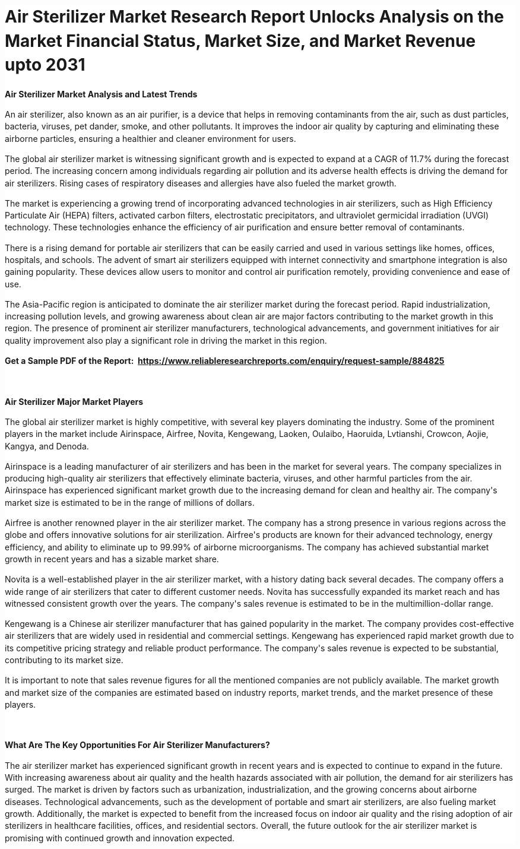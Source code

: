 <p><h1>Air Sterilizer Market Research Report Unlocks Analysis on the Market Financial Status, Market Size, and Market Revenue upto 2031</h1></p><p><strong>Air Sterilizer Market Analysis and Latest Trends</strong></p>
<p><p>An air sterilizer, also known as an air purifier, is a device that helps in removing contaminants from the air, such as dust particles, bacteria, viruses, pet dander, smoke, and other pollutants. It improves the indoor air quality by capturing and eliminating these airborne particles, ensuring a healthier and cleaner environment for users.</p><p>The global air sterilizer market is witnessing significant growth and is expected to expand at a CAGR of 11.7% during the forecast period. The increasing concern among individuals regarding air pollution and its adverse health effects is driving the demand for air sterilizers. Rising cases of respiratory diseases and allergies have also fueled the market growth.</p><p>The market is experiencing a growing trend of incorporating advanced technologies in air sterilizers, such as High Efficiency Particulate Air (HEPA) filters, activated carbon filters, electrostatic precipitators, and ultraviolet germicidal irradiation (UVGI) technology. These technologies enhance the efficiency of air purification and ensure better removal of contaminants.</p><p>There is a rising demand for portable air sterilizers that can be easily carried and used in various settings like homes, offices, hospitals, and schools. The advent of smart air sterilizers equipped with internet connectivity and smartphone integration is also gaining popularity. These devices allow users to monitor and control air purification remotely, providing convenience and ease of use.</p><p>The Asia-Pacific region is anticipated to dominate the air sterilizer market during the forecast period. Rapid industrialization, increasing pollution levels, and growing awareness about clean air are major factors contributing to the market growth in this region. The presence of prominent air sterilizer manufacturers, technological advancements, and government initiatives for air quality improvement also play a significant role in driving the market in this region.</p></p>
<p><strong>Get a Sample PDF of the Report:&nbsp; <a href="https://www.reliableresearchreports.com/enquiry/request-sample/884825">https://www.reliableresearchreports.com/enquiry/request-sample/884825</a></strong></p>
<p>&nbsp;</p>
<p><strong>Air Sterilizer Major Market Players</strong></p>
<p><p>The global air sterilizer market is highly competitive, with several key players dominating the industry. Some of the prominent players in the market include Airinspace, Airfree, Novita, Kengewang, Laoken, Oulaibo, Haoruida, Lvtianshi, Crowcon, Aojie, Kangya, and Denoda.</p><p>Airinspace is a leading manufacturer of air sterilizers and has been in the market for several years. The company specializes in producing high-quality air sterilizers that effectively eliminate bacteria, viruses, and other harmful particles from the air. Airinspace has experienced significant market growth due to the increasing demand for clean and healthy air. The company's market size is estimated to be in the range of millions of dollars.</p><p>Airfree is another renowned player in the air sterilizer market. The company has a strong presence in various regions across the globe and offers innovative solutions for air sterilization. Airfree's products are known for their advanced technology, energy efficiency, and ability to eliminate up to 99.99% of airborne microorganisms. The company has achieved substantial market growth in recent years and has a sizable market share.</p><p>Novita is a well-established player in the air sterilizer market, with a history dating back several decades. The company offers a wide range of air sterilizers that cater to different customer needs. Novita has successfully expanded its market reach and has witnessed consistent growth over the years. The company's sales revenue is estimated to be in the multimillion-dollar range.</p><p>Kengewang is a Chinese air sterilizer manufacturer that has gained popularity in the market. The company provides cost-effective air sterilizers that are widely used in residential and commercial settings. Kengewang has experienced rapid market growth due to its competitive pricing strategy and reliable product performance. The company's sales revenue is expected to be substantial, contributing to its market size.</p><p>It is important to note that sales revenue figures for all the mentioned companies are not publicly available. The market growth and market size of the companies are estimated based on industry reports, market trends, and the market presence of these players.</p></p>
<p>&nbsp;</p>
<p><strong>What Are The Key Opportunities For Air Sterilizer Manufacturers?</strong></p>
<p><p>The air sterilizer market has experienced significant growth in recent years and is expected to continue to expand in the future. With increasing awareness about air quality and the health hazards associated with air pollution, the demand for air sterilizers has surged. The market is driven by factors such as urbanization, industrialization, and the growing concerns about airborne diseases. Technological advancements, such as the development of portable and smart air sterilizers, are also fueling market growth. Additionally, the market is expected to benefit from the increased focus on indoor air quality and the rising adoption of air sterilizers in healthcare facilities, offices, and residential sectors. Overall, the future outlook for the air sterilizer market is promising with continued growth and innovation expected.</p></p>